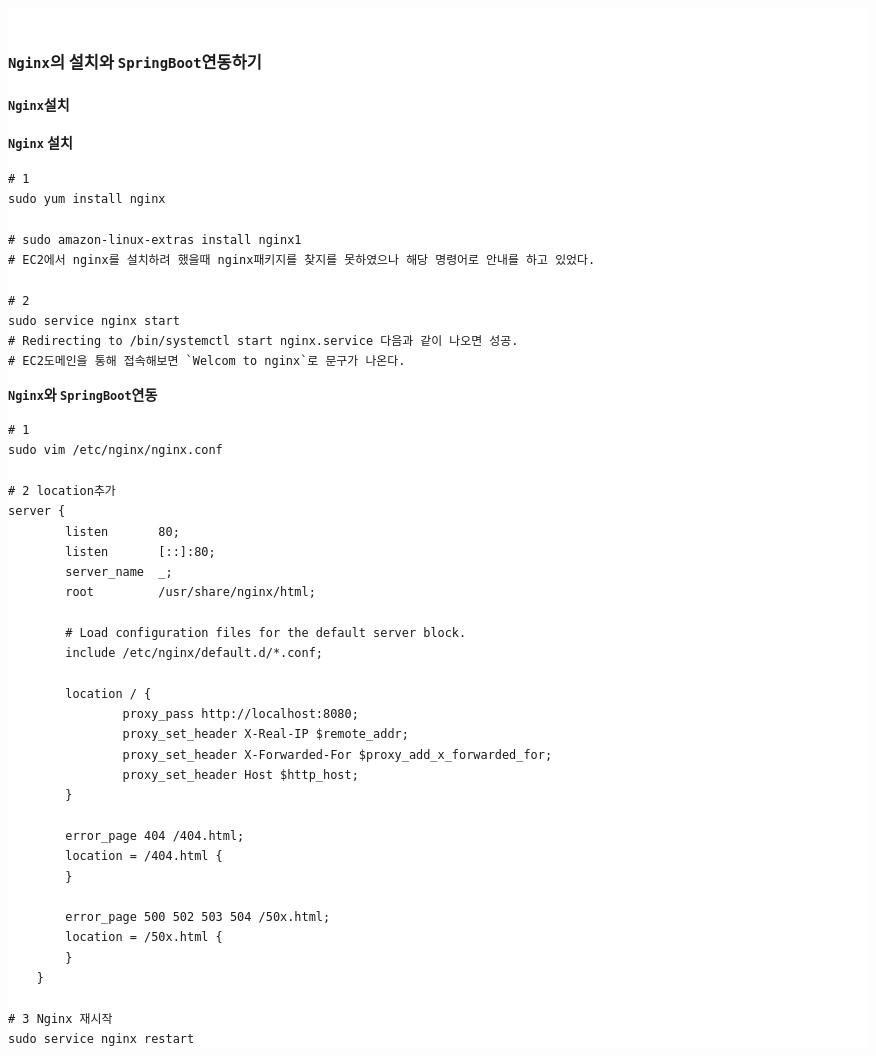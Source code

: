 <br>

### `Nginx`의 설치와 `SpringBoot`연동하기

#### **`Nginx`설치**

**`Nginx` 설치**

```
# 1
sudo yum install nginx

# sudo amazon-linux-extras install nginx1
# EC2에서 nginx를 설치하려 했을때 nginx패키지를 찾지를 못하였으나 해당 명령어로 안내를 하고 있었다.

# 2
sudo service nginx start
# Redirecting to /bin/systemctl start nginx.service 다음과 같이 나오면 성공.
# EC2도메인을 통해 접속해보면 `Welcom to nginx`로 문구가 나온다.
```

**`Nginx`와 `SpringBoot`연동**

```
# 1
sudo vim /etc/nginx/nginx.conf

# 2 location추가
server {
        listen       80;
        listen       [::]:80;
        server_name  _;
        root         /usr/share/nginx/html;

        # Load configuration files for the default server block.
        include /etc/nginx/default.d/*.conf;

        location / {
                proxy_pass http://localhost:8080;
                proxy_set_header X-Real-IP $remote_addr;
                proxy_set_header X-Forwarded-For $proxy_add_x_forwarded_for;
                proxy_set_header Host $http_host;
        }

        error_page 404 /404.html;
        location = /404.html {
        }

        error_page 500 502 503 504 /50x.html;
        location = /50x.html {
        }
    }

# 3 Nginx 재시작
sudo service nginx restart

```
